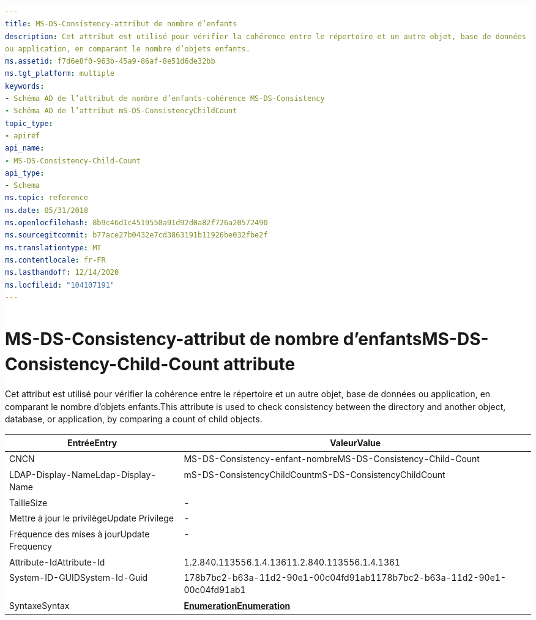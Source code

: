 ```yaml
---
title: MS-DS-Consistency-attribut de nombre d’enfants
description: Cet attribut est utilisé pour vérifier la cohérence entre le répertoire et un autre objet, base de données ou application, en comparant le nombre d’objets enfants.
ms.assetid: f7d6e8f0-963b-45a9-86af-8e51d6de32bb
ms.tgt_platform: multiple
keywords:
- Schéma AD de l’attribut de nombre d’enfants-cohérence MS-DS-Consistency
- Schéma AD de l’attribut mS-DS-ConsistencyChildCount
topic_type:
- apiref
api_name:
- MS-DS-Consistency-Child-Count
api_type:
- Schema
ms.topic: reference
ms.date: 05/31/2018
ms.openlocfilehash: 8b9c46d1c4519550a91d92d0a82f726a20572490
ms.sourcegitcommit: b77ace27b0432e7cd3863191b11926be032fbe2f
ms.translationtype: MT
ms.contentlocale: fr-FR
ms.lasthandoff: 12/14/2020
ms.locfileid: "104107191"
---
```

# <a name="ms-ds-consistency-child-count-attribute"></a><span data-ttu-id="cf58f-105">MS-DS-Consistency-attribut de nombre d’enfants</span><span class="sxs-lookup"><span data-stu-id="cf58f-105">MS-DS-Consistency-Child-Count attribute</span></span>

<span data-ttu-id="cf58f-106">Cet attribut est utilisé pour vérifier la cohérence entre le répertoire et un autre objet, base de données ou application, en comparant le nombre d’objets enfants.</span><span class="sxs-lookup"><span data-stu-id="cf58f-106">This attribute is used to check consistency between the directory and another object, database, or application, by comparing a count of child objects.</span></span>



| <span data-ttu-id="cf58f-107">Entrée</span><span class="sxs-lookup"><span data-stu-id="cf58f-107">Entry</span></span> | <span data-ttu-id="cf58f-108">Valeur</span><span class="sxs-lookup"><span data-stu-id="cf58f-108">Value</span></span> |
|-------------------|--------------------------------------|
| <span data-ttu-id="cf58f-109">CN</span><span class="sxs-lookup"><span data-stu-id="cf58f-109">CN</span></span>                | <span data-ttu-id="cf58f-110">MS-DS-Consistency-enfant-nombre</span><span class="sxs-lookup"><span data-stu-id="cf58f-110">MS-DS-Consistency-Child-Count</span></span>        |
| <span data-ttu-id="cf58f-111">LDAP-Display-Name</span><span class="sxs-lookup"><span data-stu-id="cf58f-111">Ldap-Display-Name</span></span> | <span data-ttu-id="cf58f-112">mS-DS-ConsistencyChildCount</span><span class="sxs-lookup"><span data-stu-id="cf58f-112">mS-DS-ConsistencyChildCount</span></span>          |
| <span data-ttu-id="cf58f-113">Taille</span><span class="sxs-lookup"><span data-stu-id="cf58f-113">Size</span></span>              | \-                                   |
| <span data-ttu-id="cf58f-114">Mettre à jour le privilège</span><span class="sxs-lookup"><span data-stu-id="cf58f-114">Update Privilege</span></span>  | \-                                   |
| <span data-ttu-id="cf58f-115">Fréquence des mises à jour</span><span class="sxs-lookup"><span data-stu-id="cf58f-115">Update Frequency</span></span>  | \-                                   |
| <span data-ttu-id="cf58f-116">Attribute-Id</span><span class="sxs-lookup"><span data-stu-id="cf58f-116">Attribute-Id</span></span>      | <span data-ttu-id="cf58f-117">1.2.840.113556.1.4.1361</span><span class="sxs-lookup"><span data-stu-id="cf58f-117">1.2.840.113556.1.4.1361</span></span>              |
| <span data-ttu-id="cf58f-118">System-ID-GUID</span><span class="sxs-lookup"><span data-stu-id="cf58f-118">System-Id-Guid</span></span>    | <span data-ttu-id="cf58f-119">178b7bc2-b63a-11d2-90e1-00c04fd91ab1</span><span class="sxs-lookup"><span data-stu-id="cf58f-119">178b7bc2-b63a-11d2-90e1-00c04fd91ab1</span></span> |
| <span data-ttu-id="cf58f-120">Syntaxe</span><span class="sxs-lookup"><span data-stu-id="cf58f-120">Syntax</span></span>            | [<span data-ttu-id="cf58f-121">**Enumeration**</span><span class="sxs-lookup"><span data-stu-id="cf58f-121">**Enumeration**</span></span>](s-enumeration.md) |
